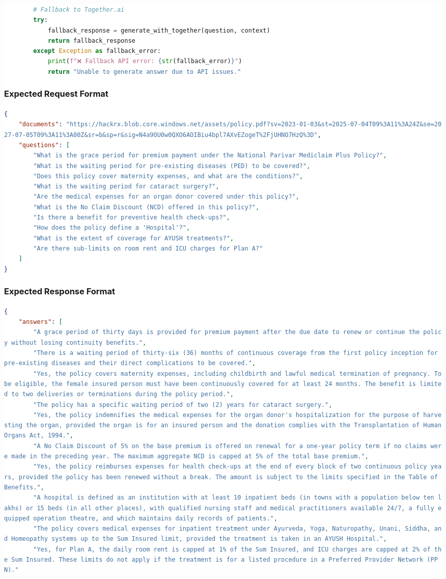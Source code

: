 ```python
        # Fallback to Together.ai
        try:
            fallback_response = generate_with_together(question, context)
            return fallback_response
        except Exception as fallback_error:
            print(f"❌ Fallback API error: {str(fallback_error)}")
            return "Unable to generate answer due to API issues."
```

### **Expected Request Format**
```json
{
    "documents": "https://hackrx.blob.core.windows.net/assets/policy.pdf?sv=2023-01-03&st=2025-07-04T09%3A11%3A24Z&se=2027-07-05T09%3A11%3A00Z&sr=b&sp=r&sig=N4a9OU0w0QXO6AOIBiu4bpl7AXvEZogeT%2FjUHNO7HzQ%3D",
    "questions": [
        "What is the grace period for premium payment under the National Parivar Mediclaim Plus Policy?",
        "What is the waiting period for pre-existing diseases (PED) to be covered?",
        "Does this policy cover maternity expenses, and what are the conditions?",
        "What is the waiting period for cataract surgery?",
        "Are the medical expenses for an organ donor covered under this policy?",
        "What is the No Claim Discount (NCD) offered in this policy?",
        "Is there a benefit for preventive health check-ups?",
        "How does the policy define a 'Hospital'?",
        "What is the extent of coverage for AYUSH treatments?",
        "Are there sub-limits on room rent and ICU charges for Plan A?"
    ]
}
```

### **Expected Response Format**
```json
{
    "answers": [
        "A grace period of thirty days is provided for premium payment after the due date to renew or continue the policy without losing continuity benefits.",
        "There is a waiting period of thirty-six (36) months of continuous coverage from the first policy inception for pre-existing diseases and their direct complications to be covered.",
        "Yes, the policy covers maternity expenses, including childbirth and lawful medical termination of pregnancy. To be eligible, the female insured person must have been continuously covered for at least 24 months. The benefit is limited to two deliveries or terminations during the policy period.",
        "The policy has a specific waiting period of two (2) years for cataract surgery.",
        "Yes, the policy indemnifies the medical expenses for the organ donor's hospitalization for the purpose of harvesting the organ, provided the organ is for an insured person and the donation complies with the Transplantation of Human Organs Act, 1994.",
        "A No Claim Discount of 5% on the base premium is offered on renewal for a one-year policy term if no claims were made in the preceding year. The maximum aggregate NCD is capped at 5% of the total base premium.",
        "Yes, the policy reimburses expenses for health check-ups at the end of every block of two continuous policy years, provided the policy has been renewed without a break. The amount is subject to the limits specified in the Table of Benefits.",
        "A hospital is defined as an institution with at least 10 inpatient beds (in towns with a population below ten lakhs) or 15 beds (in all other places), with qualified nursing staff and medical practitioners available 24/7, a fully equipped operation theatre, and which maintains daily records of patients.",
        "The policy covers medical expenses for inpatient treatment under Ayurveda, Yoga, Naturopathy, Unani, Siddha, and Homeopathy systems up to the Sum Insured limit, provided the treatment is taken in an AYUSH Hospital.",
        "Yes, for Plan A, the daily room rent is capped at 1% of the Sum Insured, and ICU charges are capped at 2% of the Sum Insured. These limits do not apply if the treatment is for a listed procedure in a Preferred Provider Network (PPN)."
```
